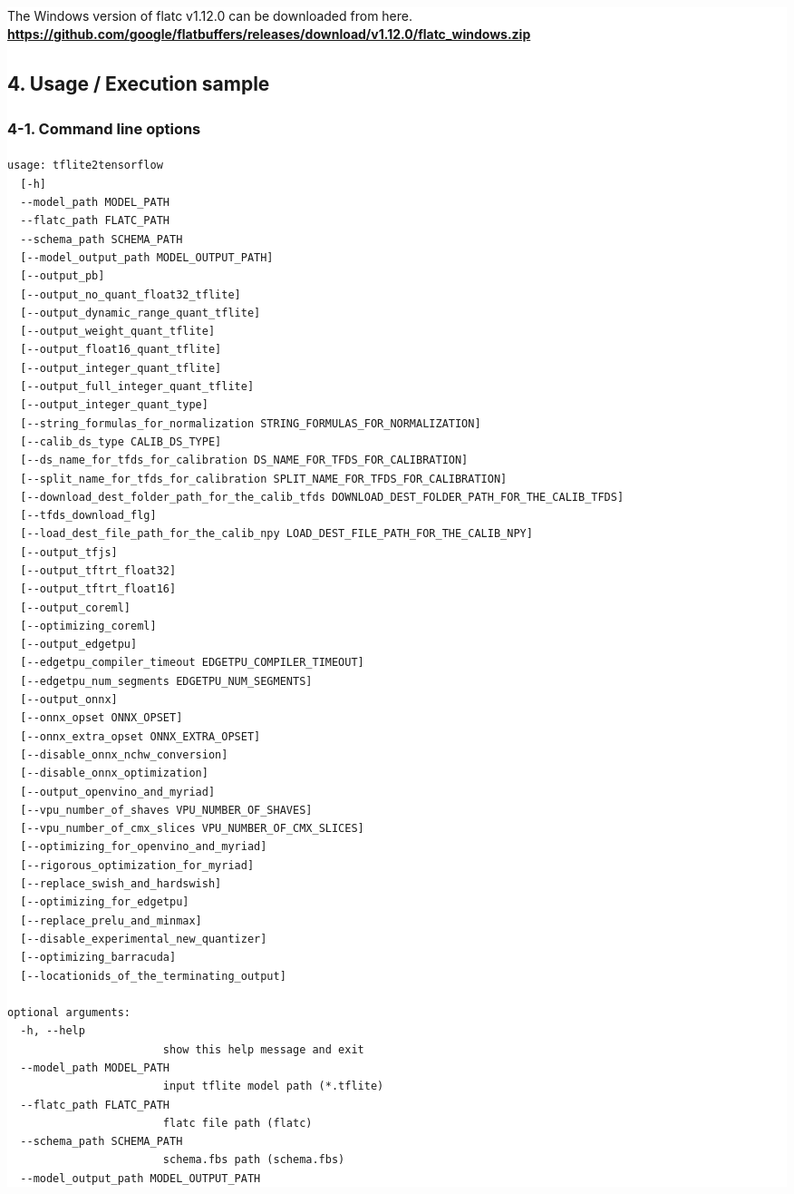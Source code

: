 The Windows version of flatc v1.12.0 can be downloaded from here.
**https://github.com/google/flatbuffers/releases/download/v1.12.0/flatc_windows.zip**

## 4. Usage / Execution sample
### 4-1. Command line options
```
usage: tflite2tensorflow
  [-h]
  --model_path MODEL_PATH
  --flatc_path FLATC_PATH
  --schema_path SCHEMA_PATH
  [--model_output_path MODEL_OUTPUT_PATH]
  [--output_pb]
  [--output_no_quant_float32_tflite]
  [--output_dynamic_range_quant_tflite]
  [--output_weight_quant_tflite]
  [--output_float16_quant_tflite]
  [--output_integer_quant_tflite]
  [--output_full_integer_quant_tflite]
  [--output_integer_quant_type]
  [--string_formulas_for_normalization STRING_FORMULAS_FOR_NORMALIZATION]
  [--calib_ds_type CALIB_DS_TYPE]
  [--ds_name_for_tfds_for_calibration DS_NAME_FOR_TFDS_FOR_CALIBRATION]
  [--split_name_for_tfds_for_calibration SPLIT_NAME_FOR_TFDS_FOR_CALIBRATION]
  [--download_dest_folder_path_for_the_calib_tfds DOWNLOAD_DEST_FOLDER_PATH_FOR_THE_CALIB_TFDS]
  [--tfds_download_flg]
  [--load_dest_file_path_for_the_calib_npy LOAD_DEST_FILE_PATH_FOR_THE_CALIB_NPY]
  [--output_tfjs]
  [--output_tftrt_float32]
  [--output_tftrt_float16]
  [--output_coreml]
  [--optimizing_coreml]
  [--output_edgetpu]
  [--edgetpu_compiler_timeout EDGETPU_COMPILER_TIMEOUT]
  [--edgetpu_num_segments EDGETPU_NUM_SEGMENTS]
  [--output_onnx]
  [--onnx_opset ONNX_OPSET]
  [--onnx_extra_opset ONNX_EXTRA_OPSET]
  [--disable_onnx_nchw_conversion]
  [--disable_onnx_optimization]
  [--output_openvino_and_myriad]
  [--vpu_number_of_shaves VPU_NUMBER_OF_SHAVES]
  [--vpu_number_of_cmx_slices VPU_NUMBER_OF_CMX_SLICES]
  [--optimizing_for_openvino_and_myriad]
  [--rigorous_optimization_for_myriad]
  [--replace_swish_and_hardswish]
  [--optimizing_for_edgetpu]
  [--replace_prelu_and_minmax]
  [--disable_experimental_new_quantizer]
  [--optimizing_barracuda]
  [--locationids_of_the_terminating_output]

optional arguments:
  -h, --help
                        show this help message and exit
  --model_path MODEL_PATH
                        input tflite model path (*.tflite)
  --flatc_path FLATC_PATH
                        flatc file path (flatc)
  --schema_path SCHEMA_PATH
                        schema.fbs path (schema.fbs)
  --model_output_path MODEL_OUTPUT_PATH
```